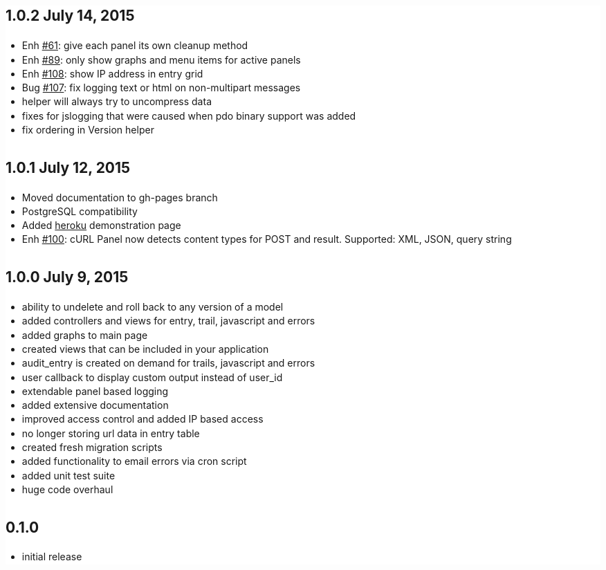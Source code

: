 ## 1.0.2 July 14, 2015

* Enh [#61](https://github.com/bedezign/yii2-audit/issues/61): give each panel its own cleanup method
* Enh [#89](https://github.com/bedezign/yii2-audit/issues/89): only show graphs and menu items for active panels
* Enh [#108](https://github.com/bedezign/yii2-audit/issues/108): show IP address in entry grid
* Bug [#107](https://github.com/bedezign/yii2-audit/issues/107): fix logging text or html on non-multipart messages
* helper will always try to uncompress data
* fixes for jslogging that were caused when pdo binary support was added
* fix ordering in Version helper

## 1.0.1 July 12, 2015

* Moved documentation to gh-pages branch
* PostgreSQL compatibility
* Added [heroku](https://limitless-inlet-7926.herokuapp.com/index.php?r=audit) demonstration page
* Enh [#100](https://github.com/bedezign/yii2-audit/issues/100): cURL Panel now detects content types for POST and result. Supported: XML, JSON, query string

## 1.0.0 July 9, 2015

* ability to undelete and roll back to any version of a model
* added controllers and views for entry, trail, javascript and errors
* added graphs to main page
* created views that can be included in your application
* audit_entry is created on demand for trails, javascript and errors
* user callback to display custom output instead of user_id
* extendable panel based logging
* added extensive documentation
* improved access control and added IP based access
* no longer storing url data in entry table
* created fresh migration scripts
* added functionality to email errors via cron script
* added unit test suite
* huge code overhaul

## 0.1.0

* initial release
